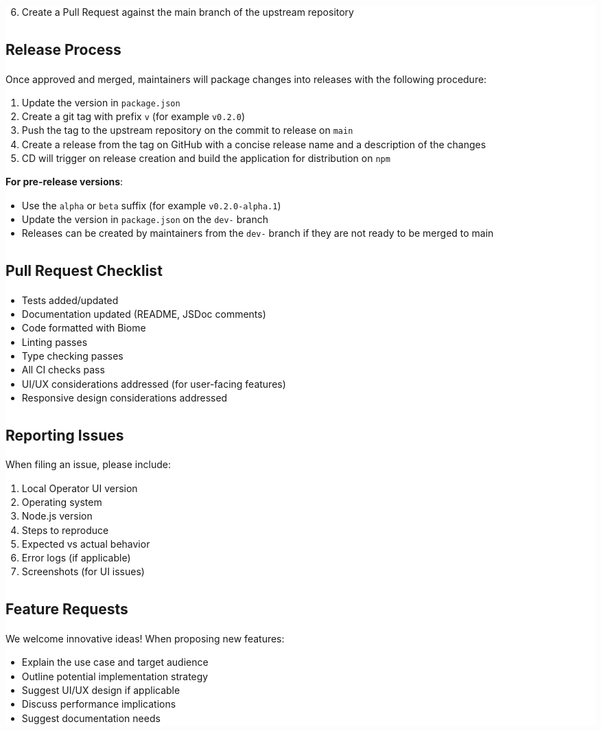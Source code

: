 6. Create a Pull Request against the main branch of the upstream repository

## Release Process

Once approved and merged, maintainers will package changes into releases with the following procedure:

1. Update the version in `package.json`
2. Create a git tag with prefix `v` (for example `v0.2.0`)
3. Push the tag to the upstream repository on the commit to release on `main`
4. Create a release from the tag on GitHub with a concise release name and a description of the changes
5. CD will trigger on release creation and build the application for distribution on `npm`

**For pre-release versions**:

- Use the `alpha` or `beta` suffix (for example `v0.2.0-alpha.1`)
- Update the version in `package.json` on the `dev-` branch
- Releases can be created by maintainers from the `dev-` branch if they are not ready to be merged to main

## Pull Request Checklist

- Tests added/updated
- Documentation updated (README, JSDoc comments)
- Code formatted with Biome
- Linting passes
- Type checking passes
- All CI checks pass
- UI/UX considerations addressed (for user-facing features)
- Responsive design considerations addressed

## Reporting Issues

When filing an issue, please include:

1. Local Operator UI version
2. Operating system
3. Node.js version
4. Steps to reproduce
5. Expected vs actual behavior
6. Error logs (if applicable)
7. Screenshots (for UI issues)

## Feature Requests

We welcome innovative ideas! When proposing new features:

- Explain the use case and target audience
- Outline potential implementation strategy
- Suggest UI/UX design if applicable
- Discuss performance implications
- Suggest documentation needs
